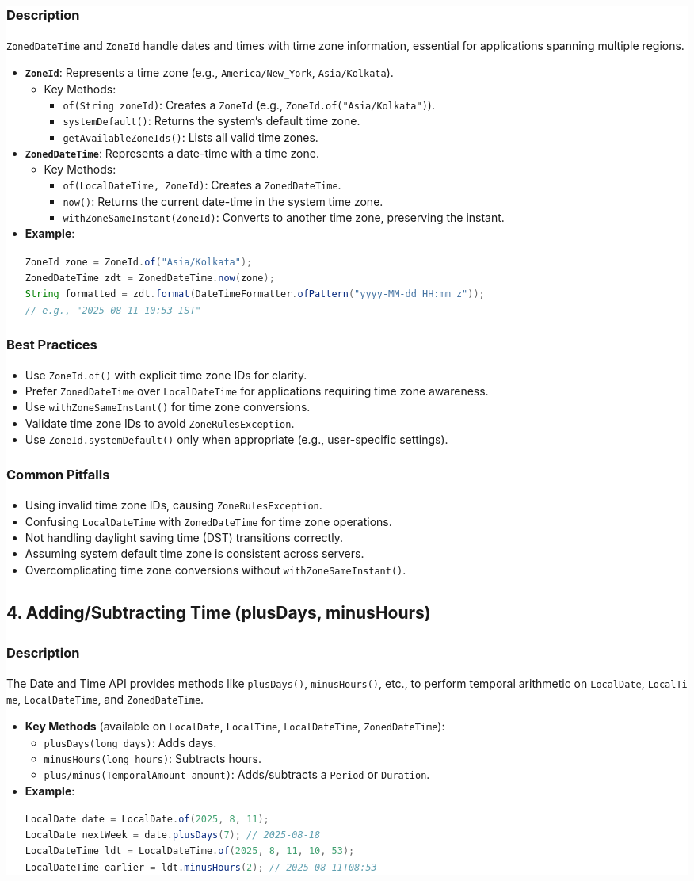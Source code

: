 ### Description
`ZonedDateTime` and `ZoneId` handle dates and times with time zone information, essential for applications spanning multiple regions.

- **`ZoneId`**: Represents a time zone (e.g., `America/New_York`, `Asia/Kolkata`).
  - Key Methods:
    - `of(String zoneId)`: Creates a `ZoneId` (e.g., `ZoneId.of("Asia/Kolkata")`).
    - `systemDefault()`: Returns the system’s default time zone.
    - `getAvailableZoneIds()`: Lists all valid time zones.
- **`ZonedDateTime`**: Represents a date-time with a time zone.
  - Key Methods:
    - `of(LocalDateTime, ZoneId)`: Creates a `ZonedDateTime`.
    - `now()`: Returns the current date-time in the system time zone.
    - `withZoneSameInstant(ZoneId)`: Converts to another time zone, preserving the instant.
- **Example**:
  ```java
  ZoneId zone = ZoneId.of("Asia/Kolkata");
  ZonedDateTime zdt = ZonedDateTime.now(zone);
  String formatted = zdt.format(DateTimeFormatter.ofPattern("yyyy-MM-dd HH:mm z"));
  // e.g., "2025-08-11 10:53 IST"
  ```

### Best Practices
- Use `ZoneId.of()` with explicit time zone IDs for clarity.
- Prefer `ZonedDateTime` over `LocalDateTime` for applications requiring time zone awareness.
- Use `withZoneSameInstant()` for time zone conversions.
- Validate time zone IDs to avoid `ZoneRulesException`.
- Use `ZoneId.systemDefault()` only when appropriate (e.g., user-specific settings).

### Common Pitfalls
- Using invalid time zone IDs, causing `ZoneRulesException`.
- Confusing `LocalDateTime` with `ZonedDateTime` for time zone operations.
- Not handling daylight saving time (DST) transitions correctly.
- Assuming system default time zone is consistent across servers.
- Overcomplicating time zone conversions without `withZoneSameInstant()`.

## 4. Adding/Subtracting Time (plusDays, minusHours)

### Description
The Date and Time API provides methods like `plusDays()`, `minusHours()`, etc., to perform temporal arithmetic on `LocalDate`, `LocalTime`, `LocalDateTime`, and `ZonedDateTime`.

- **Key Methods** (available on `LocalDate`, `LocalTime`, `LocalDateTime`, `ZonedDateTime`):
  - `plusDays(long days)`: Adds days.
  - `minusHours(long hours)`: Subtracts hours.
  - `plus/minus(TemporalAmount amount)`: Adds/subtracts a `Period` or `Duration`.
- **Example**:
  ```java
  LocalDate date = LocalDate.of(2025, 8, 11);
  LocalDate nextWeek = date.plusDays(7); // 2025-08-18
  LocalDateTime ldt = LocalDateTime.of(2025, 8, 11, 10, 53);
  LocalDateTime earlier = ldt.minusHours(2); // 2025-08-11T08:53
  ```
